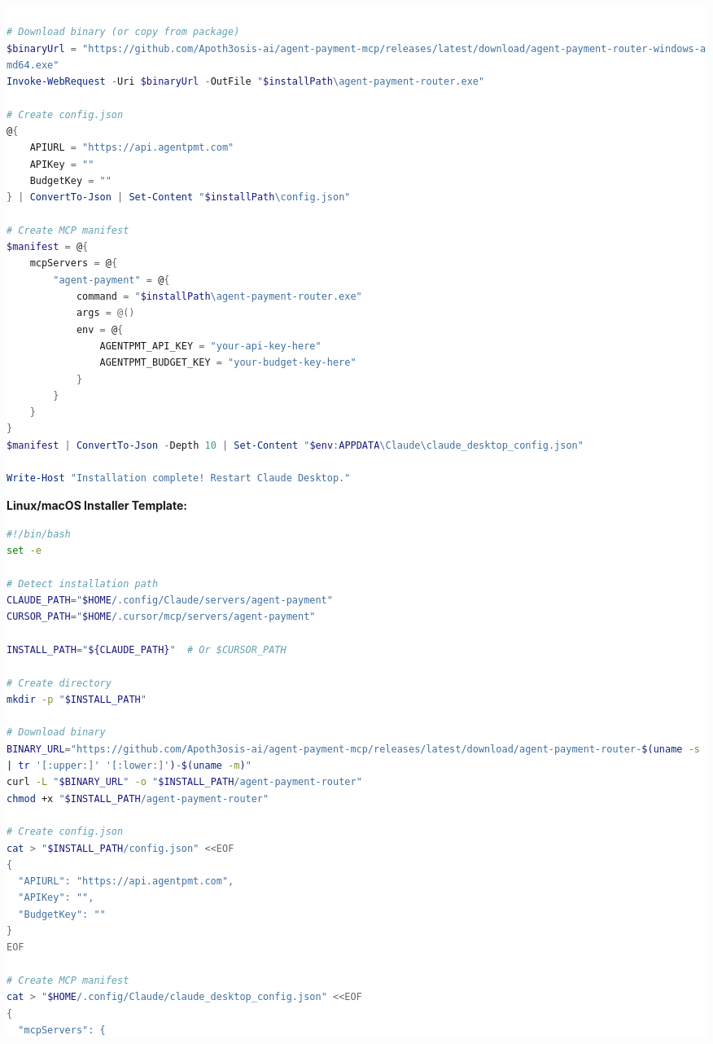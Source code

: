 ```powershell

# Download binary (or copy from package)
$binaryUrl = "https://github.com/Apoth3osis-ai/agent-payment-mcp/releases/latest/download/agent-payment-router-windows-amd64.exe"
Invoke-WebRequest -Uri $binaryUrl -OutFile "$installPath\agent-payment-router.exe"

# Create config.json
@{
    APIURL = "https://api.agentpmt.com"
    APIKey = ""
    BudgetKey = ""
} | ConvertTo-Json | Set-Content "$installPath\config.json"

# Create MCP manifest
$manifest = @{
    mcpServers = @{
        "agent-payment" = @{
            command = "$installPath\agent-payment-router.exe"
            args = @()
            env = @{
                AGENTPMT_API_KEY = "your-api-key-here"
                AGENTPMT_BUDGET_KEY = "your-budget-key-here"
            }
        }
    }
}
$manifest | ConvertTo-Json -Depth 10 | Set-Content "$env:APPDATA\Claude\claude_desktop_config.json"

Write-Host "Installation complete! Restart Claude Desktop."
```

**Linux/macOS Installer Template:**
```bash
#!/bin/bash
set -e

# Detect installation path
CLAUDE_PATH="$HOME/.config/Claude/servers/agent-payment"
CURSOR_PATH="$HOME/.cursor/mcp/servers/agent-payment"

INSTALL_PATH="${CLAUDE_PATH}"  # Or $CURSOR_PATH

# Create directory
mkdir -p "$INSTALL_PATH"

# Download binary
BINARY_URL="https://github.com/Apoth3osis-ai/agent-payment-mcp/releases/latest/download/agent-payment-router-$(uname -s | tr '[:upper:]' '[:lower:]')-$(uname -m)"
curl -L "$BINARY_URL" -o "$INSTALL_PATH/agent-payment-router"
chmod +x "$INSTALL_PATH/agent-payment-router"

# Create config.json
cat > "$INSTALL_PATH/config.json" <<EOF
{
  "APIURL": "https://api.agentpmt.com",
  "APIKey": "",
  "BudgetKey": ""
}
EOF

# Create MCP manifest
cat > "$HOME/.config/Claude/claude_desktop_config.json" <<EOF
{
  "mcpServers": {
```